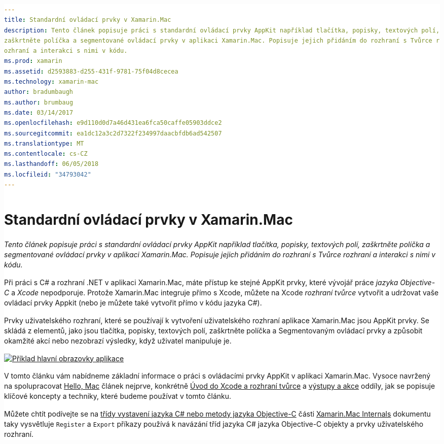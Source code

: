 ```yaml
---
title: Standardní ovládací prvky v Xamarin.Mac
description: Tento článek popisuje práci s standardní ovládací prvky AppKit například tlačítka, popisky, textových polí, zaškrtněte políčka a segmentované ovládací prvky v aplikaci Xamarin.Mac. Popisuje jejich přidáním do rozhraní s Tvůrce rozhraní a interakci s nimi v kódu.
ms.prod: xamarin
ms.assetid: d2593883-d255-431f-9781-75f04d8cecea
ms.technology: xamarin-mac
author: bradumbaugh
ms.author: brumbaug
ms.date: 03/14/2017
ms.openlocfilehash: e9d110d0d7a46d431ea6fca50caffe05903ddce2
ms.sourcegitcommit: ea1dc12a3c2d7322f234997daacbfdb6ad542507
ms.translationtype: MT
ms.contentlocale: cs-CZ
ms.lasthandoff: 06/05/2018
ms.locfileid: "34793042"
---
```

# <a name="standard-controls-in-xamarinmac"></a>Standardní ovládací prvky v Xamarin.Mac

_Tento článek popisuje práci s standardní ovládací prvky AppKit například tlačítka, popisky, textových polí, zaškrtněte políčka a segmentované ovládací prvky v aplikaci Xamarin.Mac. Popisuje jejich přidáním do rozhraní s Tvůrce rozhraní a interakci s nimi v kódu._

Při práci s C# a rozhraní .NET v aplikaci Xamarin.Mac, máte přístup ke stejné AppKit prvky, které vývojář práce *jazyka Objective-C* a *Xcode* nepodporuje. Protože Xamarin.Mac integruje přímo s Xcode, můžete na Xcode _rozhraní tvůrce_ vytvořit a udržovat vaše ovládací prvky Appkit (nebo je můžete také vytvořit přímo v kódu jazyka C#).

Prvky uživatelského rozhraní, které se používají k vytvoření uživatelského rozhraní aplikace Xamarin.Mac jsou AppKit prvky. Se skládá z elementů, jako jsou tlačítka, popisky, textových polí, zaškrtněte políčka a Segmentovaným ovládací prvky a způsobit okamžité akcí nebo nezobrazí výsledky, když uživatel manipuluje je.

[![](standard-controls-images/intro01.png "Příklad hlavní obrazovky aplikace")](standard-controls-images/intro01.png#lightbox)

V tomto článku vám nabídneme základní informace o práci s ovládacími prvky AppKit v aplikaci Xamarin.Mac. Vysoce navržený na spolupracovat [Hello, Mac](~/mac/get-started/hello-mac.md) článek nejprve, konkrétně [Úvod do Xcode a rozhraní tvůrce](~/mac/get-started/hello-mac.md#Introduction_to_Xcode_and_Interface_Builder) a [výstupy a akce](~/mac/get-started/hello-mac.md#Outlets_and_Actions) oddíly, jak se popisuje klíčové koncepty a techniky, které budeme používat v tomto článku.

Můžete chtít podívejte se na [třídy vystavení jazyka C# nebo metody jazyka Objective-C](~/mac/internals/how-it-works.md) části [Xamarin.Mac Internals](~/mac/internals/how-it-works.md) dokumentu taky vysvětluje `Register` a `Export` příkazy používá k navázání tříd jazyka C# jazyka Objective-C objekty a prvky uživatelského rozhraní.

<a name="Introduction_to_Controls_and_Views" />
